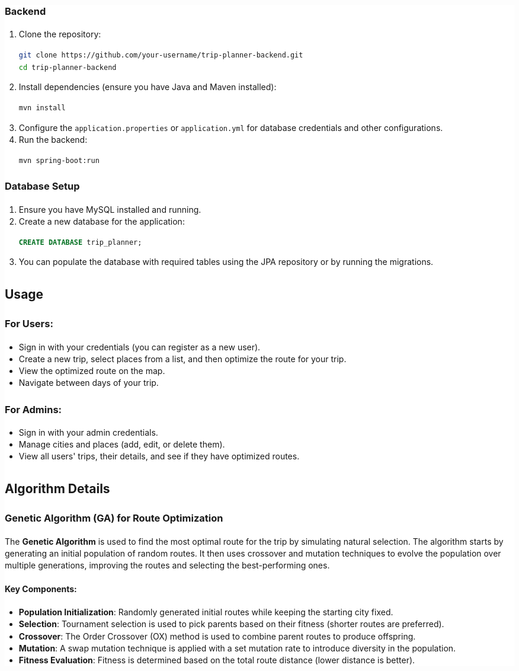 ### Backend
1. Clone the repository:
    ```bash
    git clone https://github.com/your-username/trip-planner-backend.git
    cd trip-planner-backend
    ```
2. Install dependencies (ensure you have Java and Maven installed):
    ```bash
    mvn install
    ```
3. Configure the `application.properties` or `application.yml` for database credentials and other configurations.
4. Run the backend:
    ```bash
    mvn spring-boot:run
    ```

### Database Setup
1. Ensure you have MySQL installed and running.
2. Create a new database for the application:
    ```sql
    CREATE DATABASE trip_planner;
    ```
3. You can populate the database with required tables using the JPA repository or by running the migrations.

## Usage

### For Users:
- Sign in with your credentials (you can register as a new user).
- Create a new trip, select places from a list, and then optimize the route for your trip.
- View the optimized route on the map.
- Navigate between days of your trip.

### For Admins:
- Sign in with your admin credentials.
- Manage cities and places (add, edit, or delete them).
- View all users' trips, their details, and see if they have optimized routes.

## Algorithm Details

### Genetic Algorithm (GA) for Route Optimization
The **Genetic Algorithm** is used to find the most optimal route for the trip by simulating natural selection. The algorithm starts by generating an initial population of random routes. It then uses crossover and mutation techniques to evolve the population over multiple generations, improving the routes and selecting the best-performing ones.

#### Key Components:
- **Population Initialization**: Randomly generated initial routes while keeping the starting city fixed.
- **Selection**: Tournament selection is used to pick parents based on their fitness (shorter routes are preferred).
- **Crossover**: The Order Crossover (OX) method is used to combine parent routes to produce offspring.
- **Mutation**: A swap mutation technique is applied with a set mutation rate to introduce diversity in the population.
- **Fitness Evaluation**: Fitness is determined based on the total route distance (lower distance is better).

